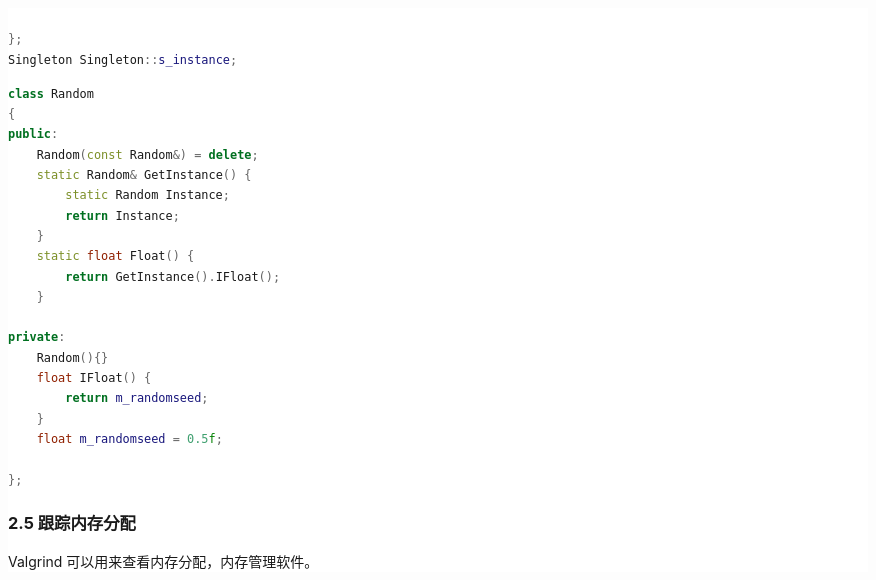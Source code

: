 ```cpp

};
Singleton Singleton::s_instance;
```

```cpp
class Random
{
public:
	Random(const Random&) = delete;
	static Random& GetInstance() {
		static Random Instance;
		return Instance;
	}
	static float Float() {
		return GetInstance().IFloat();
	}

private:
	Random(){}
	float IFloat() {
		return m_randomseed;
	}
	float m_randomseed = 0.5f;

};
```

### 2.5 跟踪内存分配

Valgrind 可以用来查看内存分配，内存管理软件。

```cpp

```







